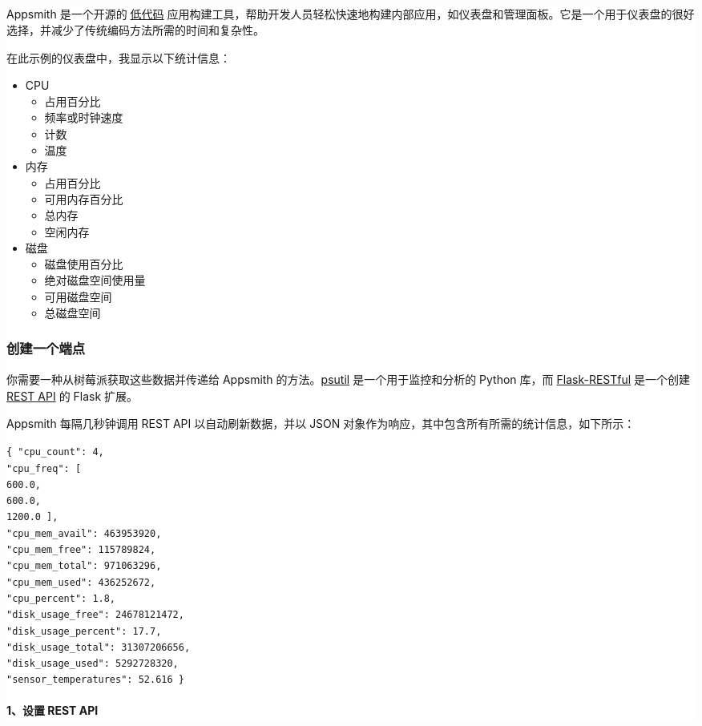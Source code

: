 
Appsmith 是一个开源的 [低代码](https://www.redhat.com/architect/low-code-platform?intcmp=7013a000002qLH8AAM) 应用构建工具，帮助开发人员轻松快速地构建内部应用，如仪表盘和管理面板。它是一个用于仪表盘的很好选择，并减少了传统编码方法所需的时间和复杂性。


在此示例的仪表盘中，我显示以下统计信息：


* CPU
	+ 占用百分比
	+ 频率或时钟速度
	+ 计数
	+ 温度
* 内存
	+ 占用百分比
	+ 可用内存百分比
	+ 总内存
	+ 空闲内存
* 磁盘
	+ 磁盘使用百分比
	+ 绝对磁盘空间使用量
	+ 可用磁盘空间
	+ 总磁盘空间


### 创建一个端点


你需要一种从树莓派获取这些数据并传递给 Appsmith 的方法。[psutil](https://psutil.readthedocs.io/en/latest/) 是一个用于监控和分析的 Python 库，而 [Flask-RESTful](https://flask-restful.readthedocs.io/en/latest/) 是一个创建 [REST API](https://www.redhat.com/en/topics/api/what-is-a-rest-api?intcmp=7013a000002qLH8AAM) 的 Flask 扩展。


Appsmith 每隔几秒钟调用 REST API 以自动刷新数据，并以 JSON 对象作为响应，其中包含所有所需的统计信息，如下所示：



```
{ "cpu_count": 4,
"cpu_freq": [
600.0,
600.0,
1200.0 ],
"cpu_mem_avail": 463953920,
"cpu_mem_free": 115789824,
"cpu_mem_total": 971063296,
"cpu_mem_used": 436252672,
"cpu_percent": 1.8,
"disk_usage_free": 24678121472,
"disk_usage_percent": 17.7,
"disk_usage_total": 31307206656,
"disk_usage_used": 5292728320,
"sensor_temperatures": 52.616 }

```

#### 1、设置 REST API
